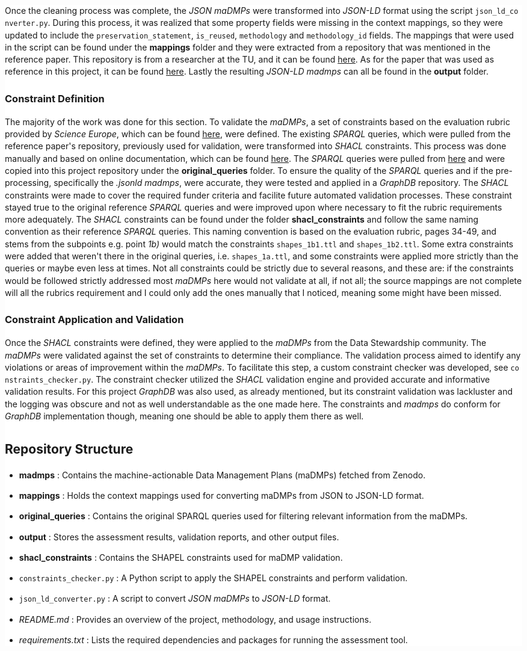 Once the cleaning process was complete, the *JSON maDMPs* were transformed into *JSON-LD* format using the script `json_ld_converter.py`. During this process, it was realized that some property fields were missing in the context mappings, so they were updated to include the `preservation_statement`, `is_reused`, `methodology` and `methodology_id` fields. The mappings that were used in the script can be found under the **mappings** folder and they were extracted from a repository that was mentioned in the reference paper. This repository is from a researcher at the TU, and it can be found [here](https://github.com/fekaputra/dcso-json). As for the paper that was used as reference in this project, it can be found [here](https://repository.publisso.de/resource/frl:6430058/data). Lastly the resulting *JSON-LD madmps* can all be found in the **output** folder.

### Constraint Definition

The majority of the work was done for this section. To validate the *maDMPs*, a set of constraints based on the evaluation rubric provided by *Science Europe*, which can be found [here](https://www.scienceeurope.org/media/4brkxxe5/se_rdm_practical_guide_extended_final.pdf), were defined. The existing *SPARQL* queries, which were pulled from the reference paper's repository, previously used for validation, were transformed into *SHACL* constraints. This process was done manually and based on online documentation, which can be found [here](https://www.w3.org/TR/shacl/). The *SPARQL* queries were pulled from [here](https://github.com/raffaelfoidl/maDMP-evaluation/tree/v1.2/queries) and were copied into this project repository under the **original_queries** folder. To ensure the quality of the *SPARQL* queries and if the pre-processing, specifically the *.jsonld* *madmps*, were accurate, they were tested and applied in a *GraphDB* repository. The *SHACL* constraints were made to cover the required funder criteria and facilite future automated validation processes. These constraint stayed true to the original reference *SPARQL* queries and were improved upon where necessary to fit the rubric requirements more adequately. The *SHACL* constraints can be found under the folder **shacl_constraints** and follow the same naming convention as their reference *SPARQL* queries. This naming convention is based on the evaluation rubric, pages 34-49, and stems from the subpoints e.g. point *1b)* would match the constraints `shapes_1b1.ttl` and `shapes_1b2.ttl`. Some extra constraints were added that weren't there in the original queries, i.e. `shapes_1a.ttl`, and some constraints were applied more strictly than the queries or maybe even less at times. Not all constraints could be strictly due to several reasons, and these are: if the constraints would be followed strictly addressed most *maDMPs* here would not validate at all, if not all; the source mappings are not complete will all the rubrics requirement and I could only add the ones manually that I noticed, meaning some might have been missed. 

### Constraint Application and Validation

Once the *SHACL* constraints were defined, they were applied to the *maDMPs* from the Data Stewardship community. The *maDMPs* were validated against the set of constraints to determine their compliance. The validation process aimed to identify any violations or areas of improvement within the *maDMPs*. To facilitate this step, a custom constraint checker was developed, see `constraints_checker.py`. The constraint checker utilized the *SHACL* validation engine and provided accurate and informative validation results. For this project *GraphDB* was also used, as already mentioned, but its constraint validation was lackluster and the logging was obscure and not as well understandable as the one made here. The constraints and *madmps*  do conform for *GraphDB* implementation though, meaning one should be able to apply them there as well.

## Repository Structure
- **madmps** : Contains the machine-actionable Data Management Plans (maDMPs) fetched from Zenodo.

- **mappings** : Holds the context mappings used for converting maDMPs from JSON to JSON-LD format.
- **original_queries** : Contains the original SPARQL queries used for filtering relevant information from the maDMPs.
- **output** : Stores the assessment results, validation reports, and other output files.
- **shacl_constraints** : Contains the SHAPEL constraints used for maDMP validation.
- `constraints_checker.py` : A Python script to apply the SHAPEL constraints and perform validation.
- `json_ld_converter.py` : A script to convert *JSON maDMPs* to *JSON-LD* format.
- *README.md* : Provides an overview of the project, methodology, and usage instructions.
- *requirements.txt* : Lists the required dependencies and packages for running the assessment tool.
